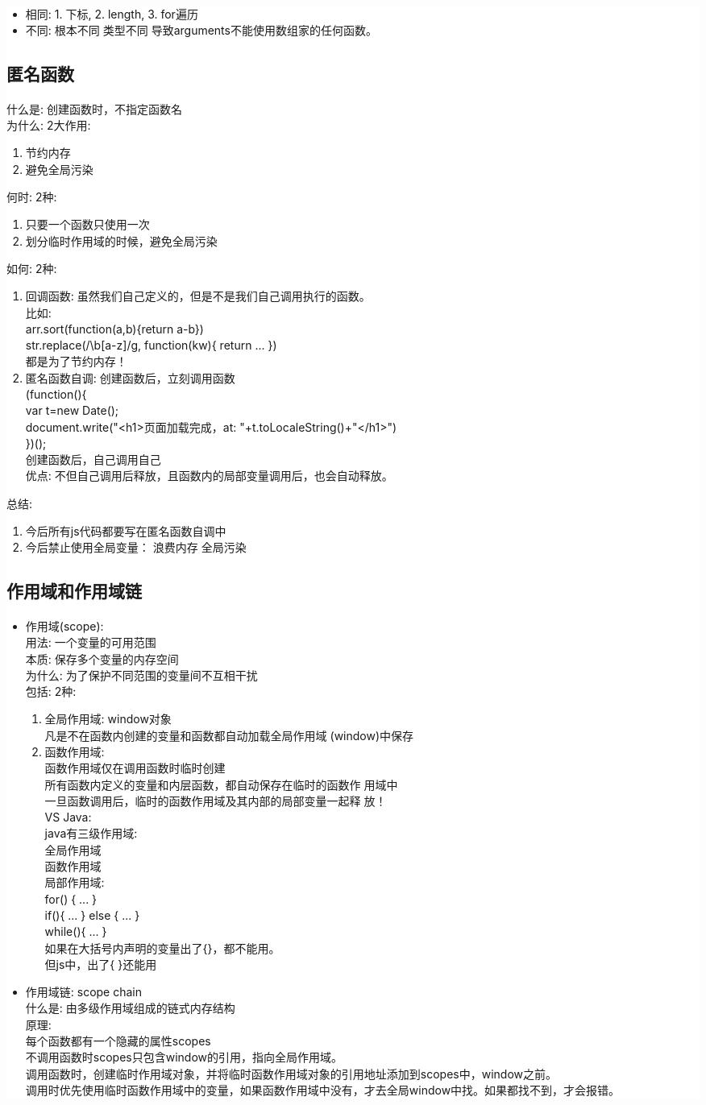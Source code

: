 - 相同: 1. 下标, 2. length, 3. for遍历  
- 不同: 根本不同 类型不同 导致arguments不能使用数组家的任何函数。

## 匿名函数

  什么是: 创建函数时，不指定函数名  
  为什么: 2大作用:  

1. 节约内存
2. 避免全局污染  

何时: 2种:  

1. 只要一个函数只使用一次  
2. 划分临时作用域的时候，避免全局污染  

如何: 2种:  

1. 回调函数: 虽然我们自己定义的，但是不是我们自己调用执行的函数。  
 比如:  
 arr.sort(function(a,b){return a-b})  
      str.replace(/\b[a-z]/g, function(kw){ return ... })  
 都是为了节约内存！  
2. 匿名函数自调: 创建函数后，立刻调用函数  
 (function(){  
   var t=new Date();  
   document.write("\<h1>页面加载完成，at: "+t.toLocaleString()+"\</h1>")  
 })();  
 创建函数后，自己调用自己  
 优点: 不但自己调用后释放，且函数内的局部变量调用后，也会自动释放。  

总结:  

1. 今后所有js代码都要写在匿名函数自调中  
2. 今后禁止使用全局变量： 浪费内存 全局污染  

## 作用域和作用域链  

- 作用域(scope):  
    用法: 一个变量的可用范围  
    本质: 保存多个变量的内存空间  
  为什么: 为了保护不同范围的变量间不互相干扰  
  包括: 2种:  

    1. 全局作用域: window对象  
      凡是不在函数内创建的变量和函数都自动加载全局作用域    (window)中保存  
    2. 函数作用域:  
      函数作用域仅在调用函数时临时创建  
      所有函数内定义的变量和内层函数，都自动保存在临时的函数作  用域中  
      一旦函数调用后，临时的函数作用域及其内部的局部变量一起释  放！  
     VS Java:  
java有三级作用域:  
全局作用域  
函数作用域  
局部作用域:  
for() { ... }  
if(){ ... } else { ... }  
while(){ ... }  
如果在大括号内声明的变量出了{}，都不能用。  
              但js中，出了{ }还能用  
- 作用域链: scope chain  
    什么是: 由多级作用域组成的链式内存结构  
    原理:  
     每个函数都有一个隐藏的属性scopes  
     不调用函数时scopes只包含window的引用，指向全局作用域。  
     调用函数时，创建临时作用域对象，并将临时函数作用域对象的引用地址添加到scopes中，window之前。  
     调用时优先使用临时函数作用域中的变量，如果函数作用域中没有，才去全局window中找。如果都找不到，才会报错。  